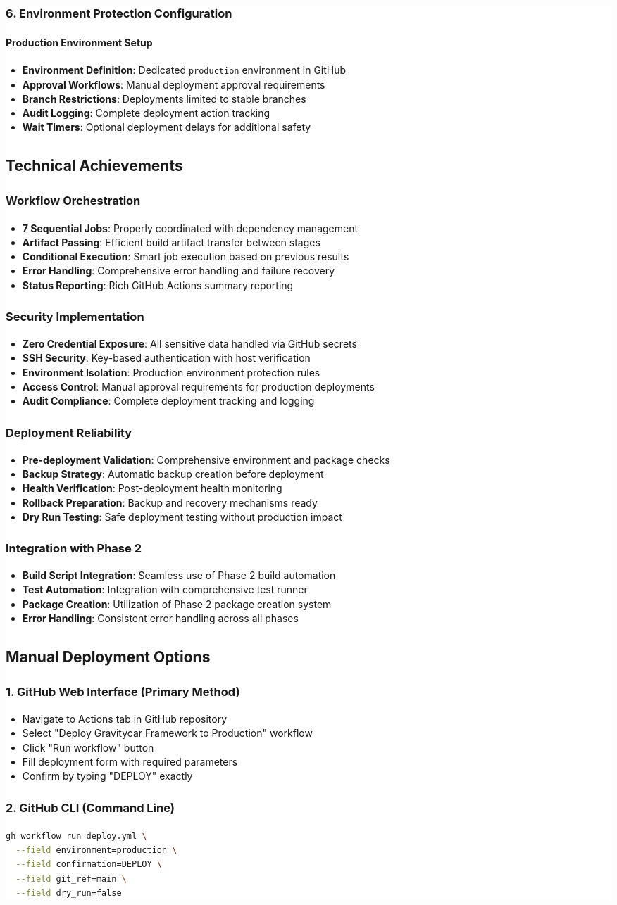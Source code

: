 ### 6. Environment Protection Configuration

#### Production Environment Setup
- **Environment Definition**: Dedicated `production` environment in GitHub
- **Approval Workflows**: Manual deployment approval requirements
- **Branch Restrictions**: Deployments limited to stable branches
- **Audit Logging**: Complete deployment action tracking
- **Wait Timers**: Optional deployment delays for additional safety

## Technical Achievements

### Workflow Orchestration
- **7 Sequential Jobs**: Properly coordinated with dependency management
- **Artifact Passing**: Efficient build artifact transfer between stages
- **Conditional Execution**: Smart job execution based on previous results
- **Error Handling**: Comprehensive error handling and failure recovery
- **Status Reporting**: Rich GitHub Actions summary reporting

### Security Implementation
- **Zero Credential Exposure**: All sensitive data handled via GitHub secrets
- **SSH Security**: Key-based authentication with host verification
- **Environment Isolation**: Production environment protection rules
- **Access Control**: Manual approval requirements for production deployments
- **Audit Compliance**: Complete deployment tracking and logging

### Deployment Reliability
- **Pre-deployment Validation**: Comprehensive environment and package checks
- **Backup Strategy**: Automatic backup creation before deployment
- **Health Verification**: Post-deployment health monitoring
- **Rollback Preparation**: Backup and recovery mechanisms ready
- **Dry Run Testing**: Safe deployment testing without production impact

### Integration with Phase 2
- **Build Script Integration**: Seamless use of Phase 2 build automation
- **Test Automation**: Integration with comprehensive test runner
- **Package Creation**: Utilization of Phase 2 package creation system
- **Error Handling**: Consistent error handling across all phases

## Manual Deployment Options

### 1. GitHub Web Interface (Primary Method)
- Navigate to Actions tab in GitHub repository
- Select "Deploy Gravitycar Framework to Production" workflow
- Click "Run workflow" button
- Fill deployment form with required parameters
- Confirm by typing "DEPLOY" exactly

### 2. GitHub CLI (Command Line)
```bash
gh workflow run deploy.yml \
  --field environment=production \
  --field confirmation=DEPLOY \
  --field git_ref=main \
  --field dry_run=false
```
